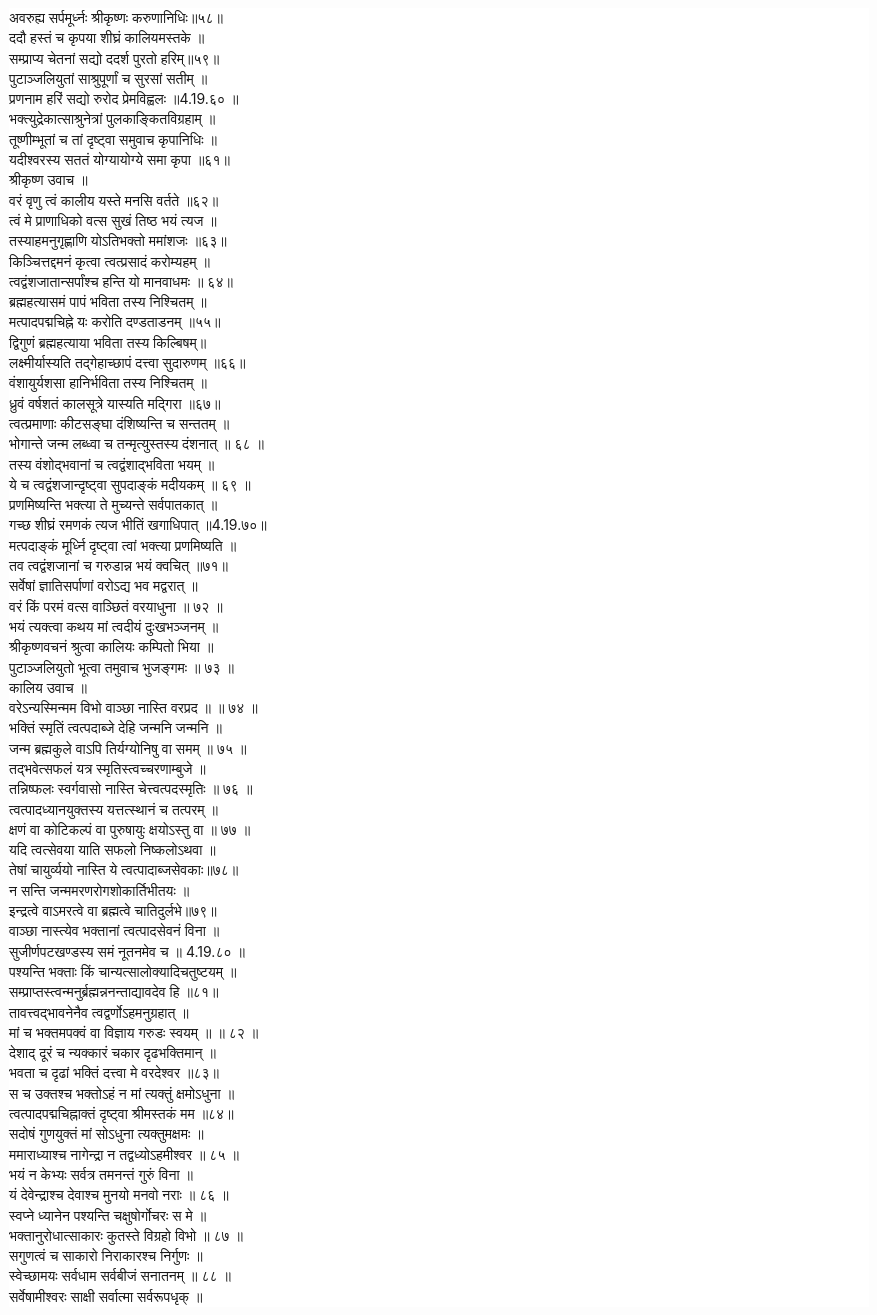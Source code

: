 अवरुह्य सर्पमूर्ध्नः श्रीकृष्णः करुणानिधिः॥५८॥  
ददौ हस्तं च कृपया शीघ्रं कालियमस्तके ॥  
सम्प्राप्य चेतनां सद्यो ददर्श पुरतो हरिम्॥५९॥  
पुटाञ्जलियुतां साश्रुपूर्णां च सुरसां सतीम् ॥  
प्रणनाम हरिं सद्यो रुरोद प्रेमविह्वलः ॥4.19.६० ॥  
भक्त्युद्रेकात्साश्रुनेत्रां पुलकाङ्कितविग्रहाम् ॥  
तूष्णीम्भूतां च तां दृष्ट्वा समुवाच कृपानिधिः ॥  
यदीश्वरस्य सततं योग्यायोग्ये समा कृपा ॥६१॥  
श्रीकृष्ण उवाच ॥  
वरं वृणु त्वं कालीय यस्ते मनसि वर्तते ॥६२॥  
त्वं मे प्राणाधिको वत्स सुखं तिष्ठ भयं त्यज ॥  
तस्याहमनुगृह्णाणि योऽतिभक्तो ममांशजः ॥६३॥  
किञ्चित्तद्दमनं कृत्वा त्वत्प्रसादं करोम्यहम् ॥  
त्वद्वंशजातान्सर्पांश्च हन्ति यो मानवाधमः ॥ ६४॥  
ब्रह्महत्यासमं पापं भविता तस्य निश्चितम् ॥  
मत्पादपद्मचिह्ने यः करोति दण्डताडनम् ॥५५॥  
द्विगुणं ब्रह्महत्याया भविता तस्य किल्बिषम्॥  
लक्ष्मीर्यास्यति तद्गेहाच्छापं दत्त्वा सुदारुणम् ॥६६॥  
वंशायुर्यशसा हानिर्भविता तस्य निश्चितम् ॥  
ध्रुवं वर्षशतं कालसूत्रे यास्यति मद्गिरा ॥६७॥  
त्वत्प्रमाणाः कीटसङ्घा दंशिष्यन्ति च सन्ततम् ॥  
भोगान्ते जन्म लब्ध्वा च तन्मृत्युस्तस्य दंशनात् ॥ ६८ ॥  
तस्य वंशोद्भवानां च त्वद्वंशाद्भविता भयम् ॥  
ये च त्वद्वंशजान्दृष्ट्वा सुपदाङ्कं मदीयकम् ॥ ६९ ॥  
प्रणमिष्यन्ति भक्त्या ते मुच्यन्ते सर्वपातकात् ॥  
गच्छ शीघ्रं रमणकं त्यज भीतिं खगाधिपात् ॥4.19.७०॥  
मत्पदाङ्कं मूर्ध्नि दृष्ट्वा त्वां भक्त्या प्रणमिष्यति ॥  
तव त्वद्वंशजानां च गरुडान्न भयं क्वचित् ॥७१॥  
सर्वेषां ज्ञातिसर्पाणां वरोऽद्य भव मद्वरात् ॥  
वरं किं परमं वत्स वाञ्छितं वरयाधुना ॥ ७२ ॥  
भयं त्यक्त्वा कथय मां त्वदीयं दुःखभञ्जनम् ॥  
श्रीकृष्णवचनं श्रुत्वा कालियः कम्पितो भिया ॥  
पुटाञ्जलियुतो भूत्वा तमुवाच भुजङ्गमः ॥ ७३ ॥  
कालिय उवाच ॥  
वरेऽन्यस्मिन्मम विभो वाञ्छा नास्ति वरप्रद ॥ ॥ ७४ ॥  
भक्तिं स्मृतिं त्वत्पदाब्जे देहि जन्मनि जन्मनि ॥  
जन्म ब्रह्मकुले वाऽपि तिर्यग्योनिषु वा समम् ॥ ७५ ॥  
तद्भवेत्सफलं यत्र स्मृतिस्त्वच्चरणाम्बुजे ॥  
तन्निष्फलः स्वर्गवासो नास्ति चेत्त्वत्पदस्मृतिः ॥ ७६ ॥  
त्वत्पादध्यानयुक्तस्य यत्तत्स्थानं च तत्परम् ॥  
क्षणं वा कोटिकल्पं वा पुरुषायुः क्षयोऽस्तु वा ॥ ७७ ॥  
यदि त्वत्सेवया याति सफलो निष्कलोऽथवा ॥  
तेषां चायुर्व्ययो नास्ति ये त्वत्पादाब्जसेवकाः॥७८॥  
न सन्ति जन्ममरणरोगशोकार्तिभीतयः ॥  
इन्द्रत्वे वाऽमरत्वे वा ब्रह्मत्वे चातिदुर्लभे॥७९॥  
वाञ्छा नास्त्येव भक्तानां त्वत्पादसेवनं विना ॥  
सुजीर्णपटखण्डस्य समं नूतनमेव च ॥ 4.19.८० ॥  
पश्यन्ति भक्ताः किं चान्यत्सालोक्यादिचतुष्टयम् ॥  
सम्प्राप्तस्त्वन्मनुर्ब्रह्मन्ननन्ताद्यावदेव हि ॥८१॥  
तावत्त्वद्भावनेनैव त्वद्वर्णोऽहमनुग्रहात् ॥  
मां च भक्तमपक्वं वा विज्ञाय गरुडः स्वयम् ॥ ॥ ८२ ॥  
देशाद् दूरं च न्यक्कारं चकार दृढभक्तिमान् ॥  
भवता च दृढां भक्तिं दत्त्वा मे वरदेश्वर ॥८३॥  
स च उक्तश्च भक्तोऽहं न मां त्यक्तुं क्षमोऽधुना ॥  
त्वत्पादपद्मचिह्नाक्तं दृष्ट्वा श्रीमस्तकं मम ॥८४॥  
सदोषं गुणयुक्तं मां सोऽधुना त्यक्तुमक्षमः ॥  
ममाराध्याश्च नागेन्द्रा न तद्वध्योऽहमीश्वर ॥ ८५ ॥  
भयं न केभ्यः सर्वत्र तमनन्तं गुरुं विना ॥  
यं देवेन्द्राश्च देवाश्च मुनयो मनवो नराः ॥ ८६ ॥  
स्वप्ने ध्यानेन पश्यन्ति चक्षुषोर्गोचरः स मे ॥  
भक्तानुरोधात्साकारः कुतस्ते विग्रहो विभो ॥ ८७ ॥  
सगुणत्वं च साकारो निराकारश्च निर्गुणः ॥  
स्वेच्छामयः सर्वधाम सर्वबीजं सनातनम् ॥ ८८ ॥  
सर्वेषामीश्वरः साक्षी सर्वात्मा सर्वरूपधृक् ॥  